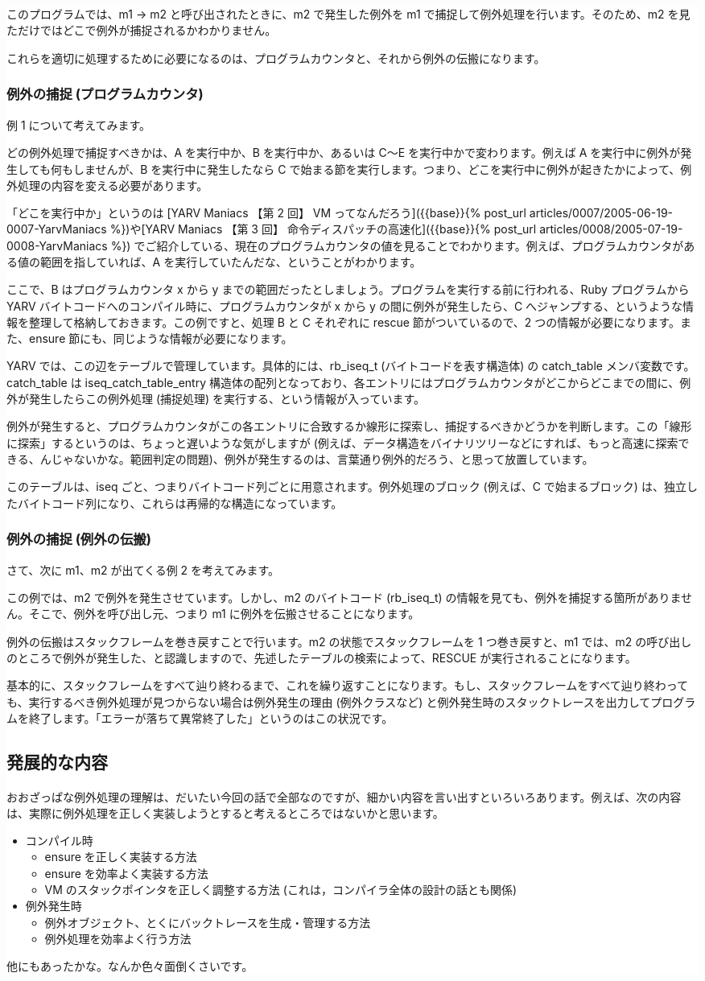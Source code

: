 
このプログラムでは、m1 -&gt; m2 と呼び出されたときに、m2 で発生した例外を m1 で捕捉して例外処理を行います。そのため、m2
を見ただけではどこで例外が捕捉されるかわかりません。

これらを適切に処理するために必要になるのは、プログラムカウンタと、それから例外の伝搬になります。

### 例外の捕捉 (プログラムカウンタ)

例 1 について考えてみます。

どの例外処理で捕捉すべきかは、A を実行中か、B を実行中か、あるいは C〜E を実行中かで変わります。例えば A
を実行中に例外が発生しても何もしませんが、B を実行中に発生したなら C
で始まる節を実行します。つまり、どこを実行中に例外が起きたかによって、例外処理の内容を変える必要があります。

「どこを実行中か」というのは [YARV Maniacs 【第 2 回】 VM ってなんだろう]({{base}}{% post_url articles/0007/2005-06-19-0007-YarvManiacs %})や[YARV Maniacs 【第 3 回】 命令ディスパッチの高速化]({{base}}{% post_url articles/0008/2005-07-19-0008-YarvManiacs %}) でご紹介している、現在のプログラムカウンタの値を見ることでわかります。例えば、プログラムカウンタがある値の範囲を指していれば、A を実行していたんだな、ということがわかります。

ここで、B はプログラムカウンタ x から y までの範囲だったとしましょう。プログラムを実行する前に行われる、Ruby プログラムから YARV バイトコードへのコンパイル時に、プログラムカウンタが x から y の間に例外が発生したら、C へジャンプする、というような情報を整理して格納しておきます。この例ですと、処理 B と C それぞれに rescue 節がついているので、2 つの情報が必要になります。また、ensure 節にも、同じような情報が必要になります。

YARV では、この辺をテーブルで管理しています。具体的には、rb_iseq_t (バイトコードを表す構造体) の catch_table メンバ変数です。catch_table は iseq_catch_table_entry 構造体の配列となっており、各エントリにはプログラムカウンタがどこからどこまでの間に、例外が発生したらこの例外処理 (捕捉処理) を実行する、という情報が入っています。

例外が発生すると、プログラムカウンタがこの各エントリに合致するか線形に探索し、捕捉するべきかどうかを判断します。この「線形に探索」するというのは、ちょっと遅いような気がしますが (例えば、データ構造をバイナリツリーなどにすれば、もっと高速に探索できる、んじゃないかな。範囲判定の問題)、例外が発生するのは、言葉通り例外的だろう、と思って放置しています。

このテーブルは、iseq ごと、つまりバイトコード列ごとに用意されます。例外処理のブロック (例えば、C で始まるブロック) は、独立したバイトコード列になり、これらは再帰的な構造になっています。

### 例外の捕捉 (例外の伝搬)

さて、次に m1、m2 が出てくる例 2 を考えてみます。

この例では、m2 で例外を発生させています。しかし、m2 のバイトコード (rb_iseq_t) の情報を見ても、例外を捕捉する箇所がありません。そこで、例外を呼び出し元、つまり m1 に例外を伝搬させることになります。

例外の伝搬はスタックフレームを巻き戻すことで行います。m2 の状態でスタックフレームを 1 つ巻き戻すと、m1 では、m2 の呼び出しのところで例外が発生した、と認識しますので、先述したテーブルの検索によって、RESCUE が実行されることになります。

基本的に、スタックフレームをすべて辿り終わるまで、これを繰り返すことになります。もし、スタックフレームをすべて辿り終わっても、実行するべき例外処理が見つからない場合は例外発生の理由 (例外クラスなど) と例外発生時のスタックトレースを出力してプログラムを終了します。「エラーが落ちて異常終了した」というのはこの状況です。

## 発展的な内容

おおざっぱな例外処理の理解は、だいたい今回の話で全部なのですが、細かい内容を言い出すといろいろあります。例えば、次の内容は、実際に例外処理を正しく実装しようとすると考えるところではないかと思います。

* コンパイル時
  * ensure を正しく実装する方法
  * ensure を効率よく実装する方法
  * VM のスタックポインタを正しく調整する方法 (これは，コンパイラ全体の設計の話とも関係)
* 例外発生時
  * 例外オブジェクト、とくにバックトレースを生成・管理する方法
  * 例外処理を効率よく行う方法


他にもあったかな。なんか色々面倒くさいです。
